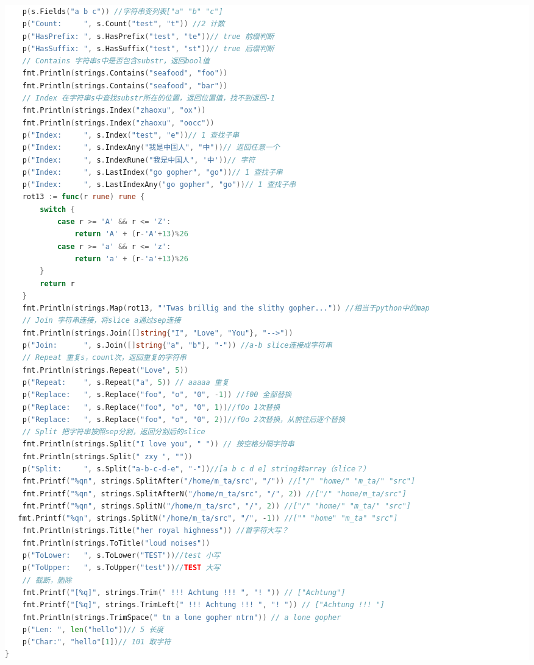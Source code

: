 ```go
    p(s.Fields("a b c")) //字符串变列表["a" "b" "c"]
    p("Count:     ", s.Count("test", "t")) //2 计数
    p("HasPrefix: ", s.HasPrefix("test", "te"))// true 前缀判断
    p("HasSuffix: ", s.HasSuffix("test", "st"))// true 后缀判断
    // Contains 字符串s中是否包含substr，返回bool值
	fmt.Println(strings.Contains("seafood", "foo"))
	fmt.Println(strings.Contains("seafood", "bar"))
    // Index 在字符串s中查找substr所在的位置，返回位置值，找不到返回-1
	fmt.Println(strings.Index("zhaoxu", "ox"))
	fmt.Println(strings.Index("zhaoxu", "oocc"))
    p("Index:     ", s.Index("test", "e"))// 1 查找子串
    p("Index:     ", s.IndexAny("我是中国人", "中"))// 返回任意一个
    p("Index:     ", s.IndexRune("我是中国人", '中'))// 字符
    p("Index:     ", s.LastIndex("go gopher", "go"))// 1 查找子串
    p("Index:     ", s.LastIndexAny("go gopher", "go"))// 1 查找子串
    rot13 := func(r rune) rune {
        switch {
            case r >= 'A' && r <= 'Z':
                return 'A' + (r-'A'+13)%26
            case r >= 'a' && r <= 'z':
                return 'a' + (r-'a'+13)%26
		}
		return r
	}
    fmt.Println(strings.Map(rot13, "'Twas brillig and the slithy gopher...")) //相当于python中的map
    // Join 字符串连接，将slice a通过sep连接
	fmt.Println(strings.Join([]string{"I", "Love", "You"}, "-->"))
    p("Join:      ", s.Join([]string{"a", "b"}, "-")) //a-b slice连接成字符串
    // Repeat 重复s，count次，返回重复的字符串
	fmt.Println(strings.Repeat("Love", 5))
    p("Repeat:    ", s.Repeat("a", 5)) // aaaaa 重复
    p("Replace:   ", s.Replace("foo", "o", "0", -1)) //f00 全部替换
    p("Replace:   ", s.Replace("foo", "o", "0", 1))//f0o 1次替换
    p("Replace:   ", s.Replace("foo", "o", "0", 2))//f0o 2次替换，从前往后逐个替换
    // Split 把字符串按照sep分割，返回分割后的slice
	fmt.Println(strings.Split("I love you", " ")) // 按空格分隔字符串
	fmt.Println(strings.Split(" zxy ", ""))
    p("Split:     ", s.Split("a-b-c-d-e", "-"))//[a b c d e] string转array（slice？）
    fmt.Printf("%qn", strings.SplitAfter("/home/m_ta/src", "/")) //["/" "home/" "m_ta/" "src"]
    fmt.Printf("%qn", strings.SplitAfterN("/home/m_ta/src", "/", 2)) //["/" "home/m_ta/src"]
    fmt.Printf("%qn", strings.SplitN("/home/m_ta/src", "/", 2)) //["/" "home/" "m_ta/" "src"]
   fmt.Printf("%qn", strings.SplitN("/home/m_ta/src", "/", -1)) //["" "home" "m_ta" "src"]
    fmt.Println(strings.Title("her royal highness")) //首字符大写？
    fmt.Println(strings.ToTitle("loud noises"))
    p("ToLower:   ", s.ToLower("TEST"))//test 小写
    p("ToUpper:   ", s.ToUpper("test"))//TEST 大写
    // 截断，删除
    fmt.Printf("[%q]", strings.Trim(" !!! Achtung !!! ", "! ")) // ["Achtung"]
    fmt.Printf("[%q]", strings.TrimLeft(" !!! Achtung !!! ", "! ")) // ["Achtung !!! "]
    fmt.Println(strings.TrimSpace(" tn a lone gopher ntrn")) // a lone gopher
    p("Len: ", len("hello"))// 5 长度
    p("Char:", "hello"[1])// 101 取字符
}
```
		